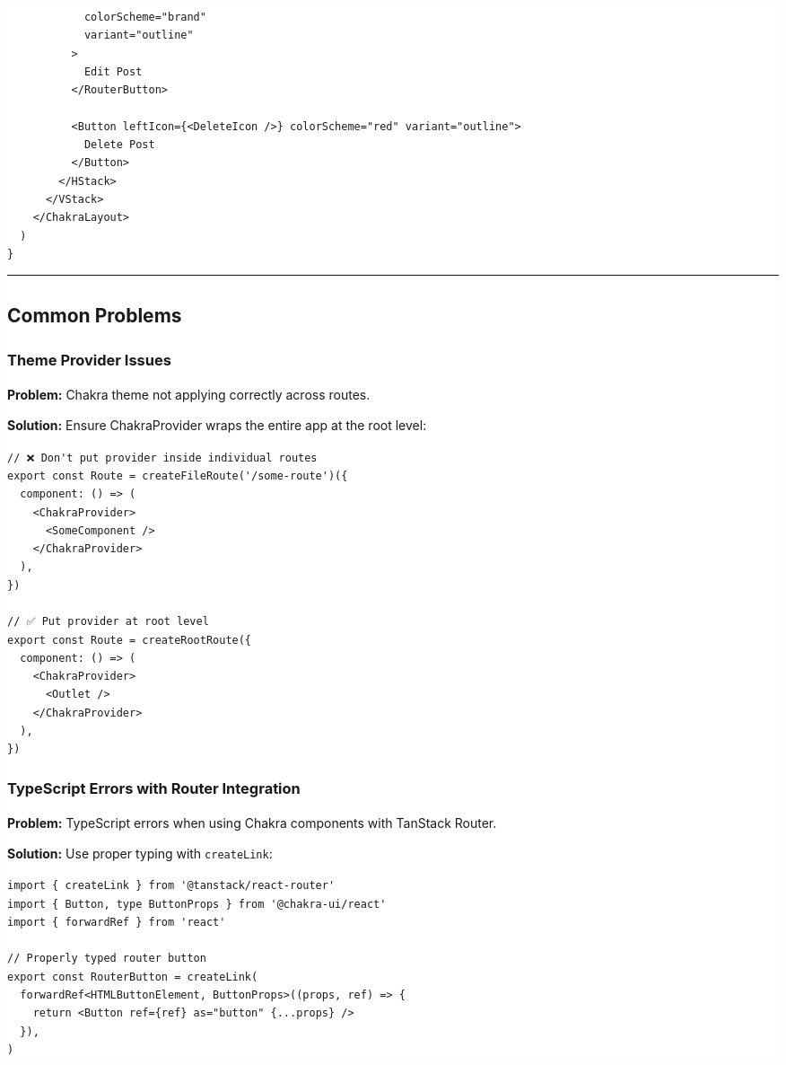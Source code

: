 ```tsx
            colorScheme="brand"
            variant="outline"
          >
            Edit Post
          </RouterButton>

          <Button leftIcon={<DeleteIcon />} colorScheme="red" variant="outline">
            Delete Post
          </Button>
        </HStack>
      </VStack>
    </ChakraLayout>
  )
}
```

---

## Common Problems

### Theme Provider Issues

**Problem:** Chakra theme not applying correctly across routes.

**Solution:** Ensure ChakraProvider wraps the entire app at the root level:

```tsx
// ❌ Don't put provider inside individual routes
export const Route = createFileRoute('/some-route')({
  component: () => (
    <ChakraProvider>
      <SomeComponent />
    </ChakraProvider>
  ),
})

// ✅ Put provider at root level
export const Route = createRootRoute({
  component: () => (
    <ChakraProvider>
      <Outlet />
    </ChakraProvider>
  ),
})
```

### TypeScript Errors with Router Integration

**Problem:** TypeScript errors when using Chakra components with TanStack Router.

**Solution:** Use proper typing with `createLink`:

```tsx
import { createLink } from '@tanstack/react-router'
import { Button, type ButtonProps } from '@chakra-ui/react'
import { forwardRef } from 'react'

// Properly typed router button
export const RouterButton = createLink(
  forwardRef<HTMLButtonElement, ButtonProps>((props, ref) => {
    return <Button ref={ref} as="button" {...props} />
  }),
)
```
